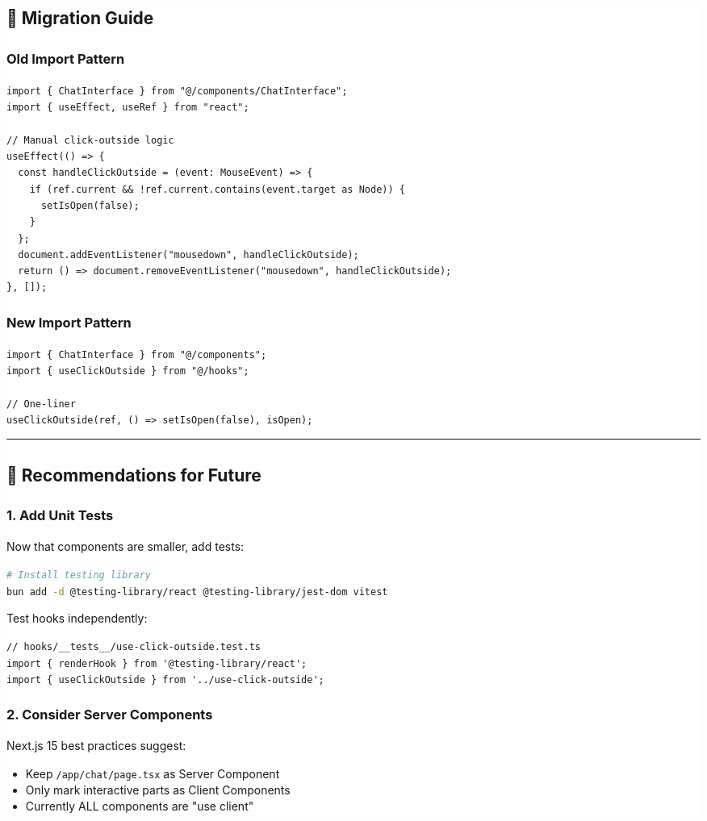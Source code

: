 
## 🔄 Migration Guide

### Old Import Pattern
```tsx
import { ChatInterface } from "@/components/ChatInterface";
import { useEffect, useRef } from "react";

// Manual click-outside logic
useEffect(() => {
  const handleClickOutside = (event: MouseEvent) => {
    if (ref.current && !ref.current.contains(event.target as Node)) {
      setIsOpen(false);
    }
  };
  document.addEventListener("mousedown", handleClickOutside);
  return () => document.removeEventListener("mousedown", handleClickOutside);
}, []);
```

### New Import Pattern
```tsx
import { ChatInterface } from "@/components";
import { useClickOutside } from "@/hooks";

// One-liner
useClickOutside(ref, () => setIsOpen(false), isOpen);
```

---

## 🚀 Recommendations for Future

### 1. **Add Unit Tests**
Now that components are smaller, add tests:
```bash
# Install testing library
bun add -d @testing-library/react @testing-library/jest-dom vitest
```

Test hooks independently:
```tsx
// hooks/__tests__/use-click-outside.test.ts
import { renderHook } from '@testing-library/react';
import { useClickOutside } from '../use-click-outside';
```

### 2. **Consider Server Components**
Next.js 15 best practices suggest:
- Keep `/app/chat/page.tsx` as Server Component
- Only mark interactive parts as Client Components
- Currently ALL components are "use client"
